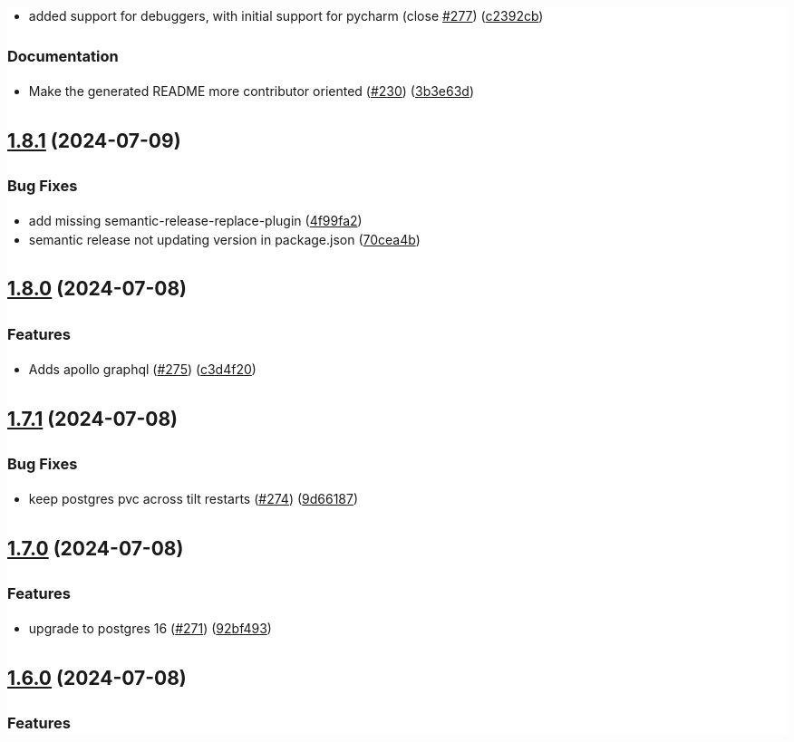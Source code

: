 * added support for debuggers, with initial support for pycharm (close [#277](https://github.com/sixfeetup/scaf/issues/277)) ([c2392cb](https://github.com/sixfeetup/scaf/commit/c2392cb63c8d960f8f89b38171465039ed26a9ae))

### Documentation

* Make the generated README more contributor oriented ([#230](https://github.com/sixfeetup/scaf/issues/230)) ([3b3e63d](https://github.com/sixfeetup/scaf/commit/3b3e63df7655b070c50265f7f5e6a87aa56acacc))

## [1.8.1](https://github.com/sixfeetup/scaf/compare/v1.8.0...v1.8.1) (2024-07-09)

### Bug Fixes

* add missing semantic-release-replace-plugin ([4f99fa2](https://github.com/sixfeetup/scaf/commit/4f99fa28ee82402b11807a97aff2ae28ebe3a4fe))
* semantic release not updating version in package.json ([70cea4b](https://github.com/sixfeetup/scaf/commit/70cea4b82c8ff55eaa8e918eb2c97021ab908b01))

## [1.8.0](https://github.com/sixfeetup/scaf/compare/v1.7.1...v1.8.0) (2024-07-08)

### Features

* Adds apollo graphql ([#275](https://github.com/sixfeetup/scaf/issues/275)) ([c3d4f20](https://github.com/sixfeetup/scaf/commit/c3d4f200efbcfaa17774e793b25cd6b6bd958df9))

## [1.7.1](https://github.com/sixfeetup/scaf/compare/v1.7.0...v1.7.1) (2024-07-08)

### Bug Fixes

* keep postgres pvc across tilt restarts ([#274](https://github.com/sixfeetup/scaf/issues/274)) ([9d66187](https://github.com/sixfeetup/scaf/commit/9d66187b1deafc2fb9d153fcc74106e528979939))

## [1.7.0](https://github.com/sixfeetup/scaf/compare/v1.6.0...v1.7.0) (2024-07-08)

### Features

* upgrade to postgres 16 ([#271](https://github.com/sixfeetup/scaf/issues/271)) ([92bf493](https://github.com/sixfeetup/scaf/commit/92bf4939e2de918194e8e65d0f2121d4f20ef4b3))

## [1.6.0](https://github.com/sixfeetup/scaf/compare/v1.5.0...v1.6.0) (2024-07-08)

### Features
